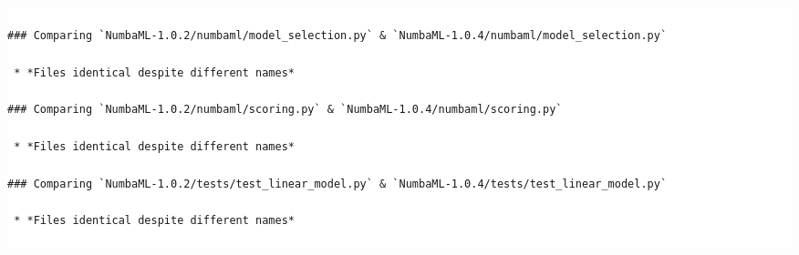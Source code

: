 ```

### Comparing `NumbaML-1.0.2/numbaml/model_selection.py` & `NumbaML-1.0.4/numbaml/model_selection.py`

 * *Files identical despite different names*

### Comparing `NumbaML-1.0.2/numbaml/scoring.py` & `NumbaML-1.0.4/numbaml/scoring.py`

 * *Files identical despite different names*

### Comparing `NumbaML-1.0.2/tests/test_linear_model.py` & `NumbaML-1.0.4/tests/test_linear_model.py`

 * *Files identical despite different names*

